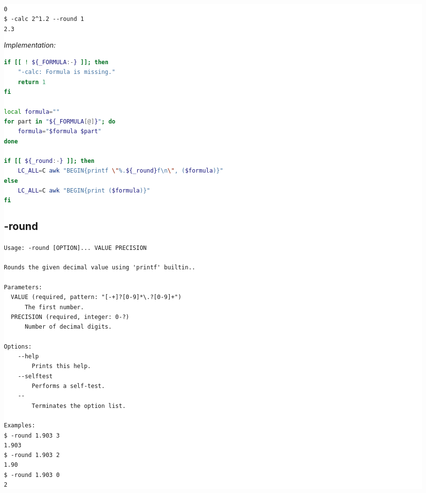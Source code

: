 ```
0
$ -calc 2^1.2 --round 1
2.3
```

*Implementation:*
```bash
if [[ ! ${_FORMULA:-} ]]; then
    "-calc: Formula is missing."
    return 1
fi

local formula=""
for part in "${_FORMULA[@]}"; do
    formula="$formula $part"
done

if [[ ${_round:-} ]]; then
    LC_ALL=C awk "BEGIN{printf \"%.${_round}f\n\", ($formula)}"
else
    LC_ALL=C awk "BEGIN{print ($formula)}"
fi
```


## <a name="-round"></a>-round

```
Usage: -round [OPTION]... VALUE PRECISION

Rounds the given decimal value using 'printf' builtin..

Parameters:
  VALUE (required, pattern: "[-+]?[0-9]*\.?[0-9]+")
      The first number.
  PRECISION (required, integer: 0-?)
      Number of decimal digits.

Options:
    --help 
        Prints this help.
    --selftest 
        Performs a self-test.
    --
        Terminates the option list.

Examples:
$ -round 1.903 3
1.903
$ -round 1.903 2
1.90
$ -round 1.903 0
2
```


[//]: # (THIS FILE IS GENERATED BY BASH-FUNK GENERATOR)